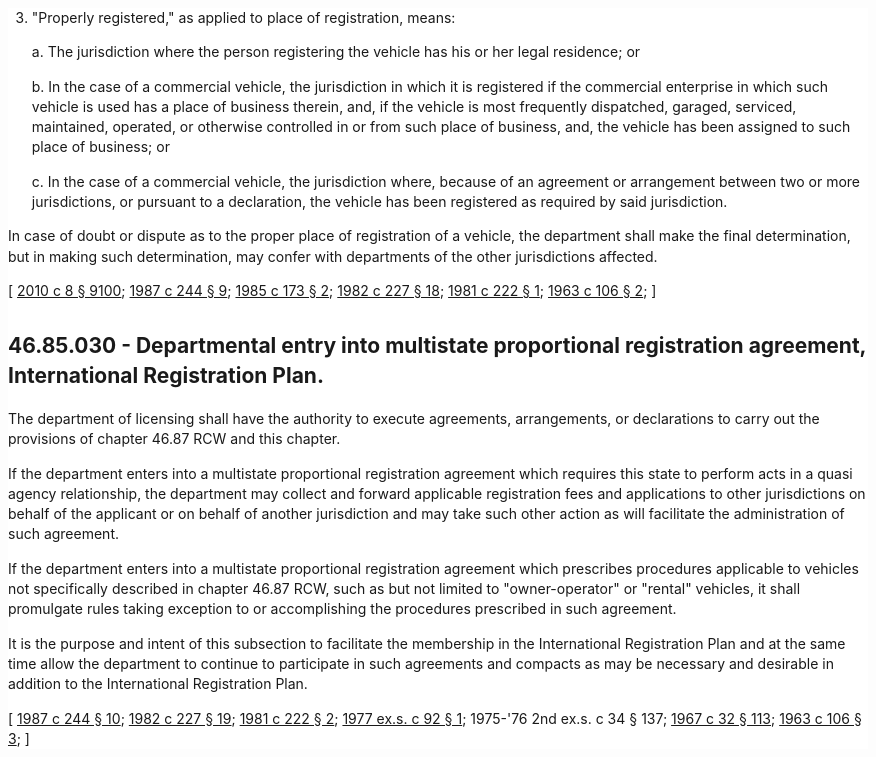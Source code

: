 3. "Properly registered," as applied to place of registration, means:

    a.  The jurisdiction where the person registering the vehicle has his or her legal residence; or

    b.  In the case of a commercial vehicle, the jurisdiction in which it is registered if the commercial enterprise in which such vehicle is used has a place of business therein, and, if the vehicle is most frequently dispatched, garaged, serviced, maintained, operated, or otherwise controlled in or from such place of business, and, the vehicle has been assigned to such place of business; or

    c.  In the case of a commercial vehicle, the jurisdiction where, because of an agreement or arrangement between two or more jurisdictions, or pursuant to a declaration, the vehicle has been registered as required by said jurisdiction.

In case of doubt or dispute as to the proper place of registration of a vehicle, the department shall make the final determination, but in making such determination, may confer with departments of the other jurisdictions affected.

\[ [2010 c 8 § 9100](http://lawfilesext.leg.wa.gov/biennium/2009-10/Pdf/Bills/Session%20Laws/Senate/6239-S.SL.pdf?cite=2010%20c%208%20§%209100); [1987 c 244 § 9](http://leg.wa.gov/CodeReviser/documents/sessionlaw/1987c244.pdf?cite=1987%20c%20244%20§%209); [1985 c 173 § 2](http://leg.wa.gov/CodeReviser/documents/sessionlaw/1985c173.pdf?cite=1985%20c%20173%20§%202); [1982 c 227 § 18](http://leg.wa.gov/CodeReviser/documents/sessionlaw/1982c227.pdf?cite=1982%20c%20227%20§%2018); [1981 c 222 § 1](http://leg.wa.gov/CodeReviser/documents/sessionlaw/1981c222.pdf?cite=1981%20c%20222%20§%201); [1963 c 106 § 2](http://leg.wa.gov/CodeReviser/documents/sessionlaw/1963c106.pdf?cite=1963%20c%20106%20§%202); \]

## 46.85.030 - Departmental entry into multistate proportional registration agreement, International Registration Plan.
The department of licensing shall have the authority to execute agreements, arrangements, or declarations to carry out the provisions of chapter 46.87 RCW and this chapter.

If the department enters into a multistate proportional registration agreement which requires this state to perform acts in a quasi agency relationship, the department may collect and forward applicable registration fees and applications to other jurisdictions on behalf of the applicant or on behalf of another jurisdiction and may take such other action as will facilitate the administration of such agreement.

If the department enters into a multistate proportional registration agreement which prescribes procedures applicable to vehicles not specifically described in chapter 46.87 RCW, such as but not limited to "owner-operator" or "rental" vehicles, it shall promulgate rules taking exception to or accomplishing the procedures prescribed in such agreement.

It is the purpose and intent of this subsection to facilitate the membership in the International Registration Plan and at the same time allow the department to continue to participate in such agreements and compacts as may be necessary and desirable in addition to the International Registration Plan.

\[ [1987 c 244 § 10](http://leg.wa.gov/CodeReviser/documents/sessionlaw/1987c244.pdf?cite=1987%20c%20244%20§%2010); [1982 c 227 § 19](http://leg.wa.gov/CodeReviser/documents/sessionlaw/1982c227.pdf?cite=1982%20c%20227%20§%2019); [1981 c 222 § 2](http://leg.wa.gov/CodeReviser/documents/sessionlaw/1981c222.pdf?cite=1981%20c%20222%20§%202); [1977 ex.s. c 92 § 1](http://leg.wa.gov/CodeReviser/documents/sessionlaw/1977ex1c92.pdf?cite=1977%20ex.s.%20c%2092%20§%201); 1975-'76 2nd ex.s. c 34 § 137; [1967 c 32 § 113](http://leg.wa.gov/CodeReviser/documents/sessionlaw/1967c32.pdf?cite=1967%20c%2032%20§%20113); [1963 c 106 § 3](http://leg.wa.gov/CodeReviser/documents/sessionlaw/1963c106.pdf?cite=1963%20c%20106%20§%203); \]
